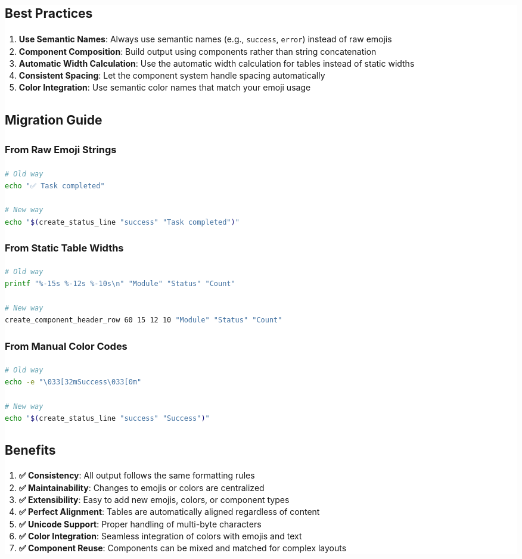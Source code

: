 ## Best Practices

1. **Use Semantic Names**: Always use semantic names (e.g., `success`, `error`) instead of raw emojis
2. **Component Composition**: Build output using components rather than string concatenation
3. **Automatic Width Calculation**: Use the automatic width calculation for tables instead of static widths
4. **Consistent Spacing**: Let the component system handle spacing automatically
5. **Color Integration**: Use semantic color names that match your emoji usage

## Migration Guide

### From Raw Emoji Strings
```bash
# Old way
echo "✅ Task completed"

# New way
echo "$(create_status_line "success" "Task completed")"
```

### From Static Table Widths
```bash
# Old way
printf "%-15s %-12s %-10s\n" "Module" "Status" "Count"

# New way
create_component_header_row 60 15 12 10 "Module" "Status" "Count"
```

### From Manual Color Codes
```bash
# Old way
echo -e "\033[32mSuccess\033[0m"

# New way
echo "$(create_status_line "success" "Success")"
```

## Benefits

1. **✅ Consistency**: All output follows the same formatting rules
2. **✅ Maintainability**: Changes to emojis or colors are centralized
3. **✅ Extensibility**: Easy to add new emojis, colors, or component types
4. **✅ Perfect Alignment**: Tables are automatically aligned regardless of content
5. **✅ Unicode Support**: Proper handling of multi-byte characters
6. **✅ Color Integration**: Seamless integration of colors with emojis and text
7. **✅ Component Reuse**: Components can be mixed and matched for complex layouts 
